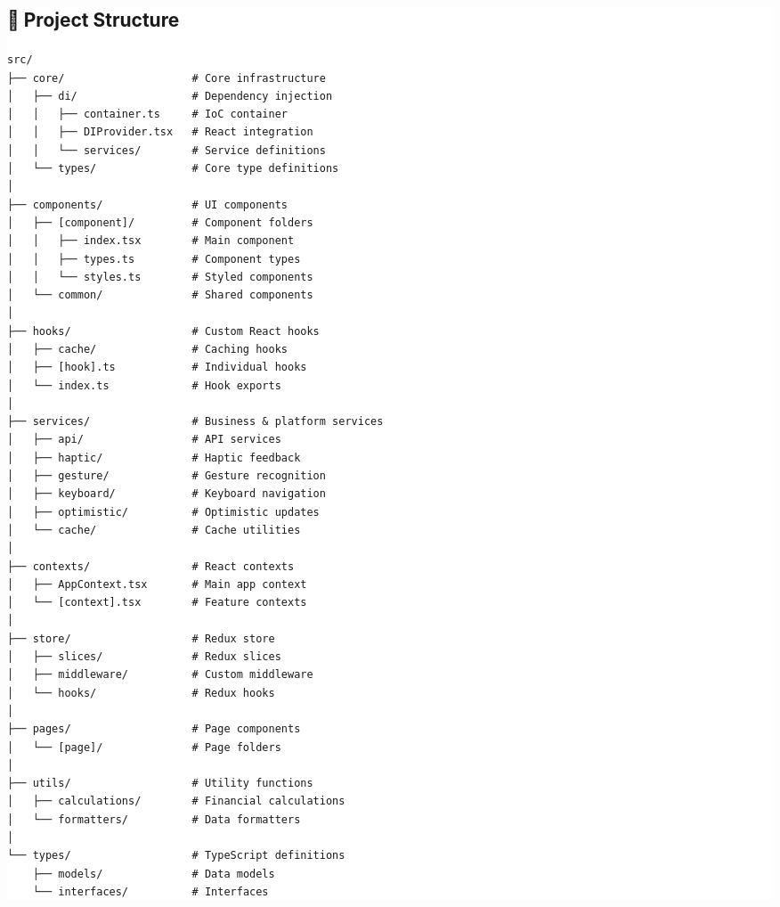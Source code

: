 ## 📁 Project Structure

```
src/
├── core/                    # Core infrastructure
│   ├── di/                  # Dependency injection
│   │   ├── container.ts     # IoC container
│   │   ├── DIProvider.tsx   # React integration
│   │   └── services/        # Service definitions
│   └── types/               # Core type definitions
│
├── components/              # UI components
│   ├── [component]/         # Component folders
│   │   ├── index.tsx        # Main component
│   │   ├── types.ts         # Component types
│   │   └── styles.ts        # Styled components
│   └── common/              # Shared components
│
├── hooks/                   # Custom React hooks
│   ├── cache/               # Caching hooks
│   ├── [hook].ts            # Individual hooks
│   └── index.ts             # Hook exports
│
├── services/                # Business & platform services
│   ├── api/                 # API services
│   ├── haptic/              # Haptic feedback
│   ├── gesture/             # Gesture recognition
│   ├── keyboard/            # Keyboard navigation
│   ├── optimistic/          # Optimistic updates
│   └── cache/               # Cache utilities
│
├── contexts/                # React contexts
│   ├── AppContext.tsx       # Main app context
│   └── [context].tsx        # Feature contexts
│
├── store/                   # Redux store
│   ├── slices/              # Redux slices
│   ├── middleware/          # Custom middleware
│   └── hooks/               # Redux hooks
│
├── pages/                   # Page components
│   └── [page]/              # Page folders
│
├── utils/                   # Utility functions
│   ├── calculations/        # Financial calculations
│   └── formatters/          # Data formatters
│
└── types/                   # TypeScript definitions
    ├── models/              # Data models
    └── interfaces/          # Interfaces
```
